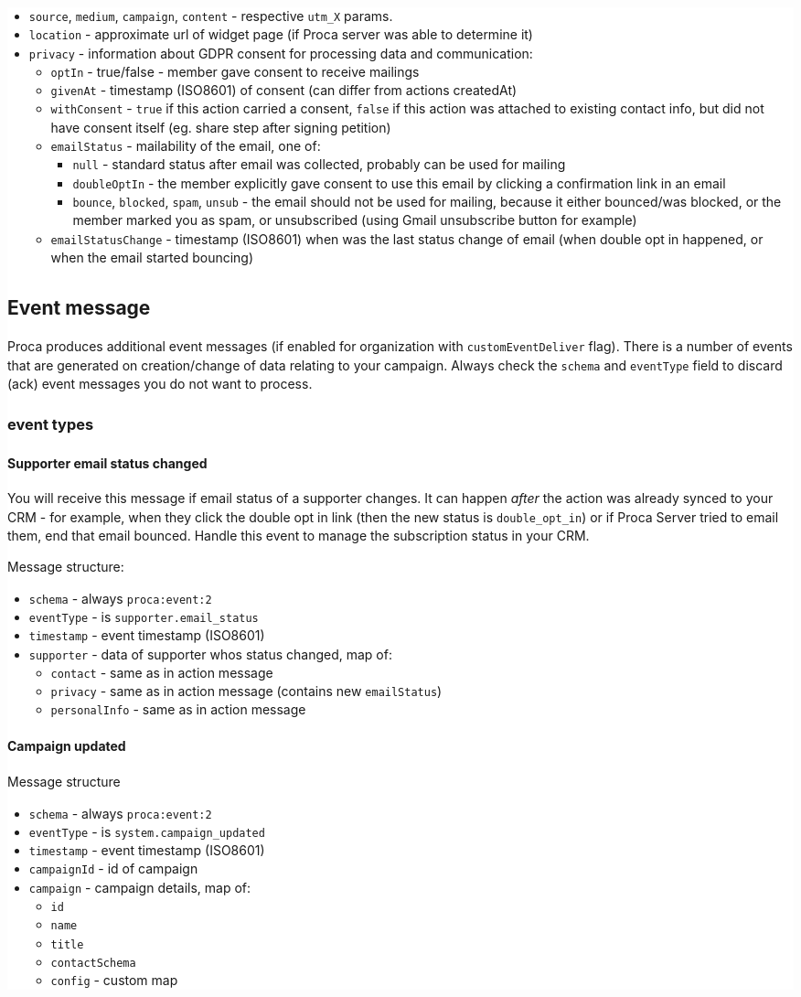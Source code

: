   - `source`, `medium`, `campaign`, `content` - respective `utm_X` params.
  - `location` - approximate url of widget page (if Proca server was able to determine it)
- `privacy` - information about GDPR consent for processing data and communication:
  - `optIn` - true/false - member gave consent to receive mailings
  - `givenAt` - timestamp (ISO8601) of consent (can differ from actions createdAt)
  - `withConsent` - `true` if this action carried a consent, `false` if this action was attached to existing contact info, but did not have consent itself (eg. share step after signing petition)
  - `emailStatus` - mailability of the email, one of:
    - `null` - standard status after email was collected, probably can be used for mailing
    - `doubleOptIn` - the member explicitly gave consent to use this email by clicking a confirmation link in an email
    - `bounce`, `blocked`, `spam`, `unsub` - the email should not be used for mailing, because it either bounced/was blocked, or the member marked you as spam, or unsubscribed (using Gmail unsubscribe button for example)
  - `emailStatusChange` - timestamp (ISO8601) when was the last status change of email (when double opt in happened, or when the email started bouncing)

## Event message

Proca produces additional event messages (if enabled for organization with `customEventDeliver` flag). There is a number of events that are generated on creation/change of data relating to your campaign. Always check the `schema` and `eventType` field to discard (ack) event messages you do not want to process.

### event types

#### Supporter email status changed

You will receive this message if email status of a supporter changes. It can happen _after_ the action was already synced to your CRM - for example, when they click the double opt in link (then the new status is `double_opt_in`) or if Proca Server tried to email them, end that email bounced. Handle this event to manage the subscription status in your CRM.

Message structure:

- `schema` - always `proca:event:2`
- `eventType` - is `supporter.email_status`
- `timestamp` - event timestamp (ISO8601)
- `supporter` - data of supporter whos status changed, map of:
  - `contact` - same as in action message
  - `privacy` - same as in action message (contains new `emailStatus`)
  - `personalInfo` - same as in action message

#### Campaign updated

Message structure

- `schema` - always `proca:event:2`
- `eventType` - is `system.campaign_updated`
- `timestamp` - event timestamp (ISO8601)
- `campaignId` - id of campaign
- `campaign` - campaign details, map of:
  - `id`
  - `name`
  - `title`
  - `contactSchema`
  - `config` - custom map
